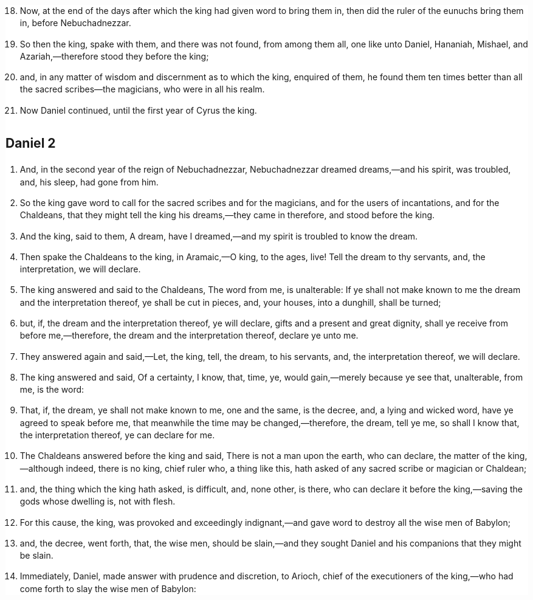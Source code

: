 18. Now, at the end of the days after which the king had given word to bring them in, then did the ruler of the eunuchs bring them in, before Nebuchadnezzar.

19. So then the king, spake with them, and there was not found, from among them all, one like unto Daniel, Hananiah, Mishael, and Azariah,—therefore stood they before the king;

20. and, in any matter of wisdom and discernment as to which the king, enquired of them, he found them ten times better than all the sacred scribes—the magicians, who were in all his realm.

21. Now Daniel continued, until the first year of Cyrus the king.  

## Daniel 2

1. And, in the second year of the reign of Nebuchadnezzar, Nebuchadnezzar dreamed dreams,—and his spirit, was troubled, and, his sleep, had gone from him.

2. So the king gave word to call for the sacred scribes and for the magicians, and for the users of incantations, and for the Chaldeans, that they might tell the king his dreams,—they came in therefore, and stood before the king.

3. And the king, said to them, A dream, have I dreamed,—and my spirit is troubled to know the dream.

4. Then spake the Chaldeans to the king, in Aramaic,—O king, to the ages, live! Tell the dream to thy servants, and, the interpretation, we will declare.

5. The king answered and said to the Chaldeans, The word from me, is unalterable: If ye shall not make known to me the dream and the interpretation thereof, ye shall be cut in pieces, and, your houses, into a dunghill, shall be turned;

6. but, if, the dream and the interpretation thereof, ye will declare, gifts and a present and great dignity, shall ye receive from before me,—therefore, the dream and the interpretation thereof, declare ye unto me.

7. They answered again and said,—Let, the king, tell, the dream, to his servants, and, the interpretation thereof, we will declare.

8. The king answered and said, Of a certainty, I know, that, time, ye, would gain,—merely because ye see that, unalterable, from me, is the word:

9. That, if, the dream, ye shall not make known to me, one and the same, is the decree, and, a lying and wicked word, have ye agreed to speak before me, that meanwhile the time may be changed,—therefore, the dream, tell ye me, so shall I know that, the interpretation thereof, ye can declare for me.

10. The Chaldeans answered before the king and said, There is not a man upon the earth, who can declare, the matter of the king,—although indeed, there is no king, chief ruler who, a thing like this, hath asked of any sacred scribe or magician or Chaldean;

11. and, the thing which the king hath asked, is difficult, and, none other, is there, who can declare it before the king,—saving the gods whose dwelling is, not with flesh.

12. For this cause, the king, was provoked and exceedingly indignant,—and gave word to destroy all the wise men of Babylon;

13. and, the decree, went forth, that, the wise men, should be slain,—and they sought Daniel and his companions that they might be slain. 

14.  Immediately, Daniel, made answer with prudence and discretion, to Arioch, chief of the executioners of the king,—who had come forth to slay the wise men of Babylon:

